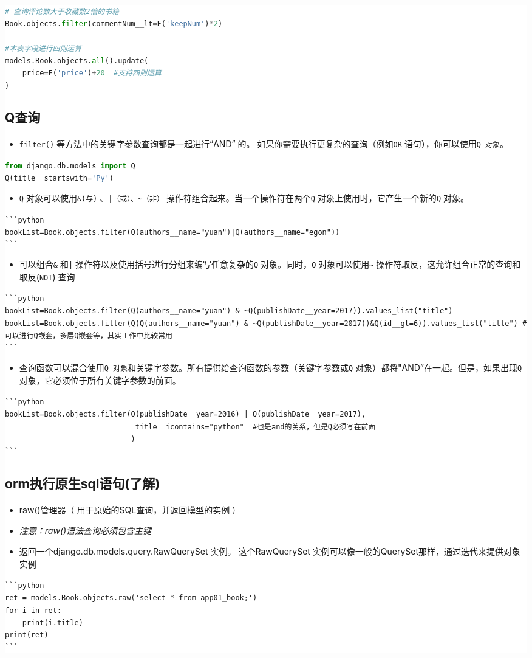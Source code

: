  ```python
  # 查询评论数大于收藏数2倍的书籍
  Book.objects.filter(commentNum__lt=F('keepNum')*2)
  
  #本表字段进行四则运算
  models.Book.objects.all().update(
      price=F('price')+20  #支持四则运算
  )
  ```

## Q查询

+  `filter()` 等方法中的关键字参数查询都是一起进行“AND” 的。 如果你需要执行更复杂的查询（例如`OR` 语句），你可以使用`Q 对象`。 

  ```python
  from django.db.models import Q
  Q(title__startswith='Py')
  ```

  +  `Q` 对象可以使用`&(与)` 、`|（或）、~（非）` 操作符组合起来。当一个操作符在两个`Q` 对象上使用时，它产生一个新的`Q` 对象。 

    ```python
    bookList=Book.objects.filter(Q(authors__name="yuan")|Q(authors__name="egon"))
    ```

  +  可以组合`&` 和`|` 操作符以及使用括号进行分组来编写任意复杂的`Q` 对象。同时，`Q` 对象可以使用`~` 操作符取反，这允许组合正常的查询和取反(`NOT`) 查询 

    ```python
    bookList=Book.objects.filter(Q(authors__name="yuan") & ~Q(publishDate__year=2017)).values_list("title")
    bookList=Book.objects.filter(Q(Q(authors__name="yuan") & ~Q(publishDate__year=2017))&Q(id__gt=6)).values_list("title") #可以进行Q嵌套，多层Q嵌套等，其实工作中比较常用
    ```

  +  查询函数可以混合使用`Q 对象`和关键字参数。所有提供给查询函数的参数（关键字参数或`Q` 对象）都将"AND”在一起。但是，如果出现`Q` 对象，它必须位于所有关键字参数的前面。 

    ```python
    bookList=Book.objects.filter(Q(publishDate__year=2016) | Q(publishDate__year=2017),
                                  title__icontains="python"  #也是and的关系，但是Q必须写在前面
                                 )
    ```

## orm执行原生sql语句(了解)

+  raw()管理器（ 用于原始的SQL查询，并返回模型的实例 ）

  +  *注意：raw()语法查询必须包含主键* 

  +  返回一个django.db.models.query.RawQuerySet 实例。 这个RawQuerySet 实例可以像一般的QuerySet那样，通过迭代来提供对象实例 

    ```python
    ret = models.Book.objects.raw('select * from app01_book;')
    for i in ret:
        print(i.title)
    print(ret)
    ```
